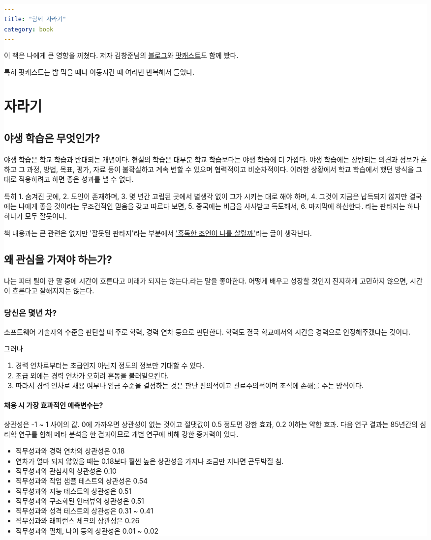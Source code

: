 ```yaml
---
title: "함께 자라기"
category: book
---
```


이 책은 나에게 큰 영향을 끼쳤다. 저자 김창준님의 [블로그](http://agile.egloos.com)와 [팟캐스트](http://www.podbbang.com/ch/14757)도 함께 봤다.

특히 팟캐스트는 밥 먹을 때나 이동시간 때 여러번 반복해서 들었다.

# 자라기

## 야생 학습은 무엇인가?

야생 학습은 학교 학습과 반대되는 개념이다. 현실의 학습은 대부분 학교 학습보다는 야생 학습에 더 가깝다.
야생 학습에는 상반되는 의견과 정보가 흔하고 그 과정, 방법, 목표, 평가, 자료 등이 불확실하고 계속 변할 수 있으며 협력적이고 비순차적이다. 이러한 상황에서 학교 학습에서 했던 방식을 그대로 적용하려고 하면 좋은 성과를 낼 수 없다.

특히 1. 숨겨진 곳에, 2. 도인이 존재하며, 3. 몇 년간 고립된 곳에서 별생각 없이 그가 시키는 대로 해야 하며, 4. 그것이 지금은 납득되지 않지만 결국에는 나에게 좋을 것이라는 무조건적인 믿음을 갖고 따르다 보면, 5. 종국에는 비급을 사사받고 득도해서, 6. 마지막에 하산한다. 라는 판타지는 하나 하나가 모두 잘못이다.

책 내용과는 큰 관련은 없지만 '잘못된 판타지'라는 부분에서 ['혹독한 조언이 나를 살릴까'](http://agile.egloos.com/5931859)라는 글이 생각난다.

## 왜 관심을 가져야 하는가?

나는 피터 틸이 한 말 중에 시간이 흐른다고 미래가 되지는 않는다.라는 말을 좋아한다.
어떻게 배우고 성장할 것인지 진지하게 고민하지 않으면, 시간이 흐른다고 잘해지지는 않는다.

### 당신은 몇년 차?

소프트웨어 기술자의 수준을 판단할 때 주로 학력, 경력 연차 등으로 판단한다. 학력도 결국 학교에서의 시간을 경력으로 인정해주겠다는 것이다.

그러나

1. 경력 연차로부터는 초급인지 아닌지 정도의 정보만 기대할 수 있다.
2. 초급 외에는 경력 연차가 오히려 혼동을 불러일으킨다.
3. 따라서 경력 연차로 채용 여부나 임금 수준을 결정하는 것은 판단 편의적이고 관료주의적이며 조직에 손해를 주는 방식이다.

#### 채용 시 가장 효과적인 예측변수는?

상관성은 -1 ~ 1 사이의 값. 0에 가까우면 상관성이 없는 것이고 절댓값이 0.5 정도면 강한 효과, 0.2 이하는 약한 효과. 다음 연구 결과는 85년간의 심리학 연구를 합해 메타 분석을 한 결과이므로 개별 연구에 비해 강한 증거력이 있다.

- 직무성과와 경력 연차의 상관성은 0.18
- 연차가 얼마 되지 않았을 때는 0.18보다 훨씬 높은 상관성을 가지나 조금만 지나면 곤두박질 침.
- 직무성과와 관심사의 상관성은 0.10
- 직무성과와 작업 샘플 테스트의 상관성은 0.54
- 직무성과와 지능 테스트의 상관성은 0.51
- 직무성과와 구조화된 인터뷰의 상관성은 0.51
- 직무성과와 성격 테스트의 상관성은 0.31 ~ 0.41
- 직무성과와 래퍼런스 체크의 상관성은 0.26
- 직무성과와 필체, 나이 등의 상관성은 0.01 ~ 0.02
